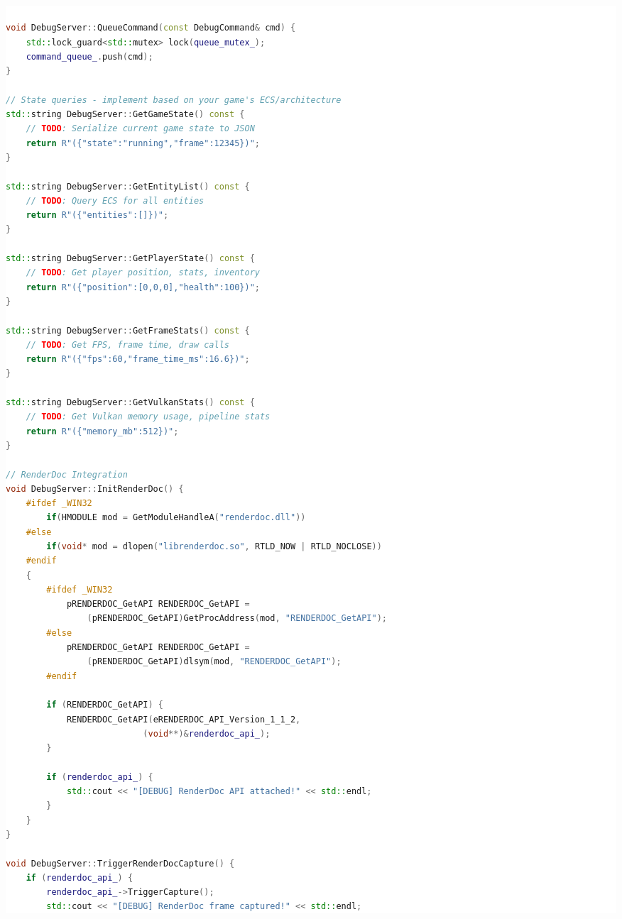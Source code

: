 ```cpp

void DebugServer::QueueCommand(const DebugCommand& cmd) {
    std::lock_guard<std::mutex> lock(queue_mutex_);
    command_queue_.push(cmd);
}

// State queries - implement based on your game's ECS/architecture
std::string DebugServer::GetGameState() const {
    // TODO: Serialize current game state to JSON
    return R"({"state":"running","frame":12345})";
}

std::string DebugServer::GetEntityList() const {
    // TODO: Query ECS for all entities
    return R"({"entities":[]})";
}

std::string DebugServer::GetPlayerState() const {
    // TODO: Get player position, stats, inventory
    return R"({"position":[0,0,0],"health":100})";
}

std::string DebugServer::GetFrameStats() const {
    // TODO: Get FPS, frame time, draw calls
    return R"({"fps":60,"frame_time_ms":16.6})";
}

std::string DebugServer::GetVulkanStats() const {
    // TODO: Get Vulkan memory usage, pipeline stats
    return R"({"memory_mb":512})";
}

// RenderDoc Integration
void DebugServer::InitRenderDoc() {
    #ifdef _WIN32
        if(HMODULE mod = GetModuleHandleA("renderdoc.dll"))
    #else
        if(void* mod = dlopen("librenderdoc.so", RTLD_NOW | RTLD_NOCLOSE))
    #endif
    {
        #ifdef _WIN32
            pRENDERDOC_GetAPI RENDERDOC_GetAPI = 
                (pRENDERDOC_GetAPI)GetProcAddress(mod, "RENDERDOC_GetAPI");
        #else
            pRENDERDOC_GetAPI RENDERDOC_GetAPI = 
                (pRENDERDOC_GetAPI)dlsym(mod, "RENDERDOC_GetAPI");
        #endif
        
        if (RENDERDOC_GetAPI) {
            RENDERDOC_GetAPI(eRENDERDOC_API_Version_1_1_2, 
                           (void**)&renderdoc_api_);
        }
        
        if (renderdoc_api_) {
            std::cout << "[DEBUG] RenderDoc API attached!" << std::endl;
        }
    }
}

void DebugServer::TriggerRenderDocCapture() {
    if (renderdoc_api_) {
        renderdoc_api_->TriggerCapture();
        std::cout << "[DEBUG] RenderDoc frame captured!" << std::endl;
```